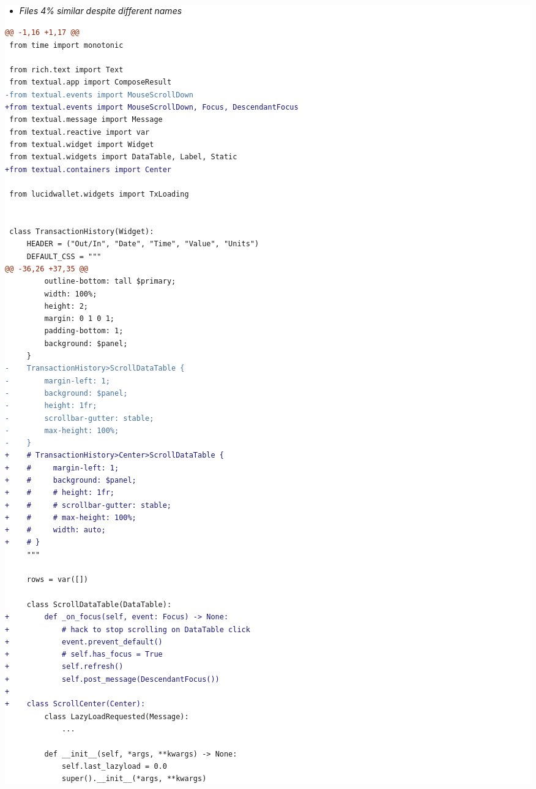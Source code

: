  * *Files 4% similar despite different names*

```diff
@@ -1,16 +1,17 @@
 from time import monotonic
 
 from rich.text import Text
 from textual.app import ComposeResult
-from textual.events import MouseScrollDown
+from textual.events import MouseScrollDown, Focus, DescendantFocus
 from textual.message import Message
 from textual.reactive import var
 from textual.widget import Widget
 from textual.widgets import DataTable, Label, Static
+from textual.containers import Center
 
 from lucidwallet.widgets import TxLoading
 
 
 class TransactionHistory(Widget):
     HEADER = ("Out/In", "Date", "Time", "Value", "Units")
     DEFAULT_CSS = """
@@ -36,26 +37,35 @@
         outline-bottom: tall $primary;
         width: 100%;
         height: 2;
         margin: 0 1 0 1;
         padding-bottom: 1;
         background: $panel;
     }
-    TransactionHistory>ScrollDataTable {
-        margin-left: 1;
-        background: $panel;
-        height: 1fr;
-        scrollbar-gutter: stable;
-        max-height: 100%;
-    }
+    # TransactionHistory>Center>ScrollDataTable {
+    #     margin-left: 1;
+    #     background: $panel;
+    #     # height: 1fr;
+    #     # scrollbar-gutter: stable;
+    #     # max-height: 100%;
+    #     width: auto;
+    # }
     """
 
     rows = var([])
 
     class ScrollDataTable(DataTable):
+        def _on_focus(self, event: Focus) -> None:
+            # hack to stop scrolling on DataTable click
+            event.prevent_default()
+            # self.has_focus = True
+            self.refresh()
+            self.post_message(DescendantFocus())
+
+    class ScrollCenter(Center):
         class LazyLoadRequested(Message):
             ...
 
         def __init__(self, *args, **kwargs) -> None:
             self.last_lazyload = 0.0
             super().__init__(*args, **kwargs)
```